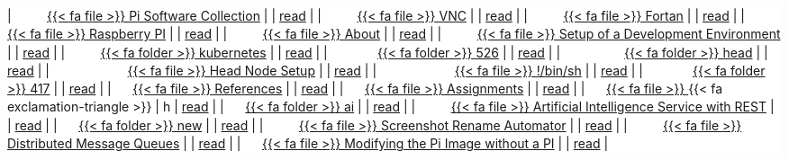 | &nbsp;&nbsp;&nbsp;&nbsp;&nbsp;&nbsp;&nbsp;&nbsp; [{{< fa file >}} Pi Software Collection](https://github.com/cloudmesh-community/book/blob/master/chapters//pi/software2.md)  |  |  [read](https://github.com/cybertraining-community/book/blob/master/chapters//pi/software2.md)  |
| &nbsp;&nbsp;&nbsp;&nbsp;&nbsp;&nbsp;&nbsp;&nbsp; [{{< fa file >}} VNC](https://github.com/cloudmesh-community/book/blob/master/chapters//pi/vnc.md)  |  |  [read](https://github.com/cybertraining-community/book/blob/master/chapters//pi/vnc.md)  |
| &nbsp;&nbsp;&nbsp;&nbsp;&nbsp;&nbsp;&nbsp;&nbsp; [{{< fa file >}} Fortan](https://github.com/cloudmesh-community/book/blob/master/chapters//pi/fortran.md)  |  |  [read](https://github.com/cybertraining-community/book/blob/master/chapters//pi/fortran.md)  |
| &nbsp;&nbsp;&nbsp;&nbsp;&nbsp;&nbsp;&nbsp;&nbsp; [{{< fa file >}} Raspberry PI](https://github.com/cloudmesh-community/book/blob/master/chapters//pi/board.md)  |  |  [read](https://github.com/cybertraining-community/book/blob/master/chapters//pi/board.md)  |
| &nbsp;&nbsp;&nbsp;&nbsp;&nbsp;&nbsp;&nbsp;&nbsp; [{{< fa file >}} About](https://github.com/cloudmesh-community/book/blob/master/chapters//pi/preface.md)  |  |  [read](https://github.com/cybertraining-community/book/blob/master/chapters//pi/preface.md)  |
| &nbsp;&nbsp;&nbsp;&nbsp;&nbsp;&nbsp;&nbsp;&nbsp; [{{< fa file >}} Setup of a Development Environment](https://github.com/cloudmesh-community/book/blob/master/chapters//pi/setup-dev.md)  |  |  [read](https://github.com/cybertraining-community/book/blob/master/chapters//pi/setup-dev.md)  |
| &nbsp;&nbsp;&nbsp;&nbsp;&nbsp;&nbsp;&nbsp;&nbsp; [{{< fa folder >}} kubernetes](https://github.com/cloudmesh-community/book/blob/master/chapters//pi/kubernetes)  |  |  [read](https://github.com/cybertraining-community/book/blob/master/chapters//pi/kubernetes)  |
| &nbsp;&nbsp;&nbsp;&nbsp;&nbsp;&nbsp;&nbsp;&nbsp;&nbsp;&nbsp;&nbsp;&nbsp; [{{< fa folder >}} 526](https://github.com/cloudmesh-community/book/blob/master/chapters//pi/kubernetes/526)  |  |  [read](https://github.com/cybertraining-community/book/blob/master/chapters//pi/kubernetes/526)  |
| &nbsp;&nbsp;&nbsp;&nbsp;&nbsp;&nbsp;&nbsp;&nbsp;&nbsp;&nbsp;&nbsp;&nbsp;&nbsp;&nbsp;&nbsp;&nbsp; [{{< fa folder >}} head](https://github.com/cloudmesh-community/book/blob/master/chapters//pi/kubernetes/526/head)  |  |  [read](https://github.com/cybertraining-community/book/blob/master/chapters//pi/kubernetes/526/head)  |
| &nbsp;&nbsp;&nbsp;&nbsp;&nbsp;&nbsp;&nbsp;&nbsp;&nbsp;&nbsp;&nbsp;&nbsp;&nbsp;&nbsp;&nbsp;&nbsp;&nbsp;&nbsp;&nbsp;&nbsp; [{{< fa file >}} Head Node Setup](https://github.com/cloudmesh-community/book/blob/master/chapters//pi/kubernetes/526/head/head_node_readme.md)  |  |  [read](https://github.com/cybertraining-community/book/blob/master/chapters//pi/kubernetes/526/head/head_node_readme.md)  |
| &nbsp;&nbsp;&nbsp;&nbsp;&nbsp;&nbsp;&nbsp;&nbsp;&nbsp;&nbsp;&nbsp;&nbsp;&nbsp;&nbsp;&nbsp;&nbsp;&nbsp;&nbsp;&nbsp;&nbsp; [{{< fa file >}} !/bin/sh](https://github.com/cloudmesh-community/book/blob/master/chapters//pi/kubernetes/526/head/setup)  |  |  [read](https://github.com/cybertraining-community/book/blob/master/chapters//pi/kubernetes/526/head/setup)  |
| &nbsp;&nbsp;&nbsp;&nbsp;&nbsp;&nbsp;&nbsp;&nbsp;&nbsp;&nbsp;&nbsp;&nbsp; [{{< fa folder >}} 417](https://github.com/cloudmesh-community/book/blob/master/chapters//pi/kubernetes/417)  |  |  [read](https://github.com/cybertraining-community/book/blob/master/chapters//pi/kubernetes/417)  |
| &nbsp;&nbsp;&nbsp;&nbsp; [{{< fa file >}} References](https://github.com/cloudmesh-community/book/blob/master/chapters//references.md)  |  |  [read](https://github.com/cybertraining-community/book/blob/master/chapters//references.md)  |
| &nbsp;&nbsp;&nbsp;&nbsp; [{{< fa file >}} Assignments](https://github.com/cloudmesh-community/book/blob/master/chapters//222-assignments.md)  |  |  [read](https://github.com/cybertraining-community/book/blob/master/chapters//222-assignments.md)  |
| &nbsp;&nbsp;&nbsp;&nbsp; [{{< fa file >}} ](https://github.com/cloudmesh-community/book/blob/master/chapters//index.md) {{< fa exclamation-triangle >}} | h |  [read](https://github.com/cybertraining-community/book/blob/master/chapters//index.md)  |
| &nbsp;&nbsp;&nbsp;&nbsp; [{{< fa folder >}} ai](https://github.com/cloudmesh-community/book/blob/master/chapters//ai)  |  |  [read](https://github.com/cybertraining-community/book/blob/master/chapters//ai)  |
| &nbsp;&nbsp;&nbsp;&nbsp;&nbsp;&nbsp;&nbsp;&nbsp; [{{< fa file >}} Artificial Intelligence Service with REST](https://github.com/cloudmesh-community/book/blob/master/chapters//ai/ai.md)  |  |  [read](https://github.com/cybertraining-community/book/blob/master/chapters//ai/ai.md)  |
| &nbsp;&nbsp;&nbsp;&nbsp; [{{< fa folder >}} new](https://github.com/cloudmesh-community/book/blob/master/chapters//new)  |  |  [read](https://github.com/cybertraining-community/book/blob/master/chapters//new)  |
| &nbsp;&nbsp;&nbsp;&nbsp;&nbsp;&nbsp;&nbsp;&nbsp; [{{< fa file >}} Screenshot Rename Automator](https://github.com/cloudmesh-community/book/blob/master/chapters//new/osx-tricks.md)  |  |  [read](https://github.com/cybertraining-community/book/blob/master/chapters//new/osx-tricks.md)  |
| &nbsp;&nbsp;&nbsp;&nbsp;&nbsp;&nbsp;&nbsp;&nbsp; [{{< fa file >}} Distributed Message Queues](https://github.com/cloudmesh-community/book/blob/master/chapters//new/amqp.md)  |  |  [read](https://github.com/cybertraining-community/book/blob/master/chapters//new/amqp.md)  |
| &nbsp;&nbsp;&nbsp;&nbsp; [{{< fa file >}} Modifying the Pi Image without a PI](https://github.com/cloudmesh-community/book/blob/master/chapters//modify-pi-image.md)  |  |  [read](https://github.com/cybertraining-community/book/blob/master/chapters//modify-pi-image.md)  |